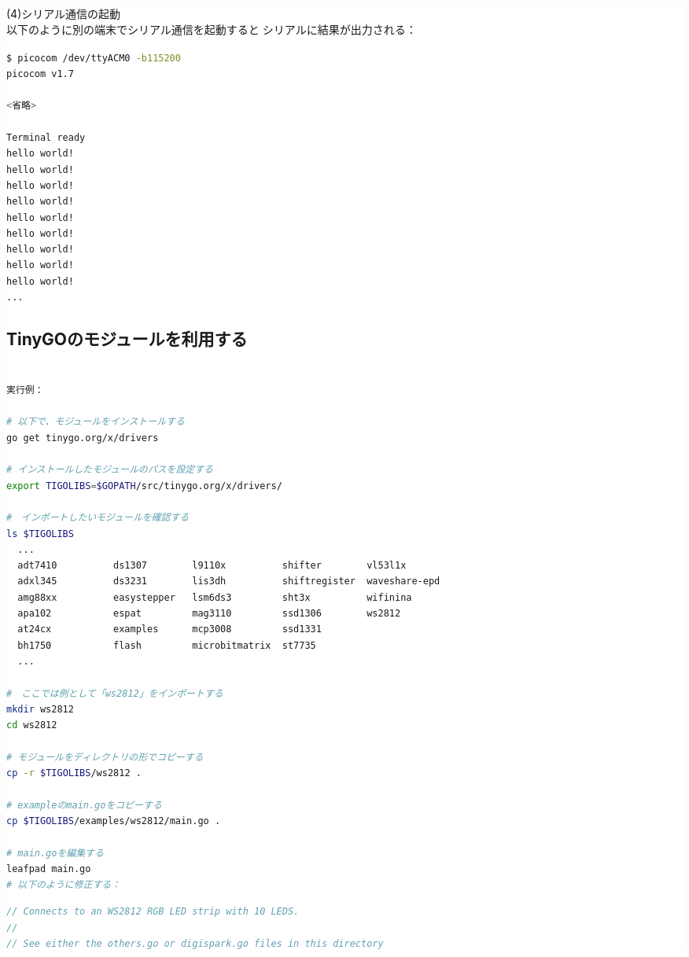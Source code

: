 (4)シリアル通信の起動  
以下のように別の端末でシリアル通信を起動すると
シリアルに結果が出力される：
```bash
$ picocom /dev/ttyACM0 -b115200
picocom v1.7

<省略>

Terminal ready
hello world!
hello world!
hello world!
hello world!
hello world!
hello world!
hello world!
hello world!
hello world!
...

```

## TinyGOのモジュールを利用する

```bash

実行例：

# 以下で、モジュールをインストールする
go get tinygo.org/x/drivers

# インストールしたモジュールのパスを設定する
export TIGOLIBS=$GOPATH/src/tinygo.org/x/drivers/

#　インポートしたいモジュールを確認する
ls $TIGOLIBS
  ...
  adt7410          ds1307        l9110x          shifter        vl53l1x
  adxl345          ds3231        lis3dh          shiftregister  waveshare-epd
  amg88xx          easystepper   lsm6ds3         sht3x          wifinina
  apa102           espat         mag3110         ssd1306        ws2812
  at24cx           examples      mcp3008         ssd1331
  bh1750           flash         microbitmatrix  st7735
  ...

#　ここでは例として「ws2812」をインポートする
mkdir ws2812
cd ws2812

# モジュールをディレクトリの形でコピーする
cp -r $TIGOLIBS/ws2812 .

# exampleのmain.goをコピーする
cp $TIGOLIBS/examples/ws2812/main.go .

# main.goを編集する
leafpad main.go
# 以下のように修正する：
```
```go
// Connects to an WS2812 RGB LED strip with 10 LEDS.
//
// See either the others.go or digispark.go files in this directory
```